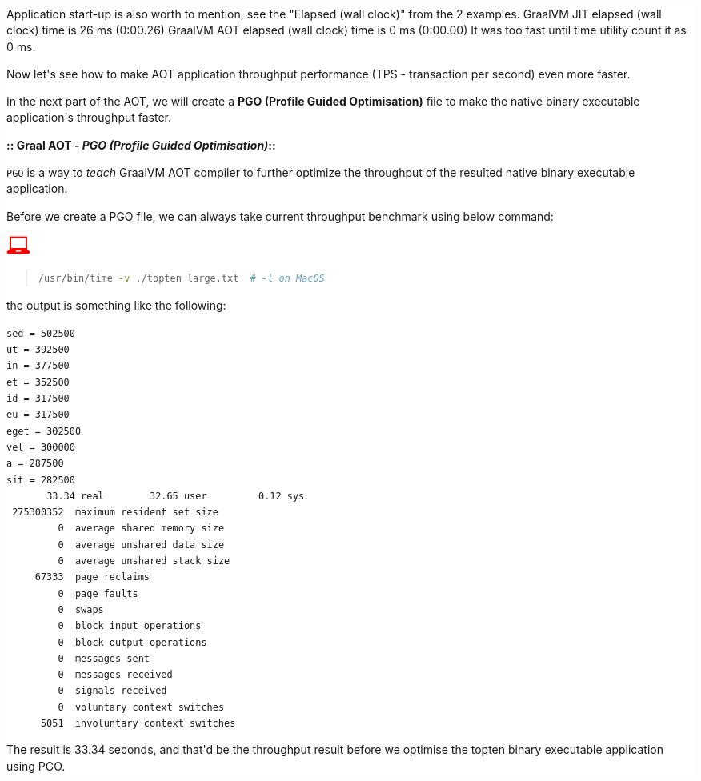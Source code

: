 Application start-up is also worth to mention, see the "Elapsed (wall clock)" from the 2 examples.
GraalVM JIT elapsed (wall clock) time is 26 ms (0:00.26)
GraalVM AOT elapsed (wall clock) time is 0 ms (0:00.00)
It was too fast until time utility count it as 0 ms.

Now let's see how to make AOT application throughput performance (TPS - transaction per second) even more faster.

In the next part of the AOT, we will create a **PGO (Profile Guided Optimisation)** file to make the native binary executable application's throughput faster.

**:: Graal AOT - _PGO (Profile Guided Optimisation)_::**

`PGO` is a way to _teach_ GraalVM AOT compiler to further optimize the throughput of the resulted native binary executable application.

Before we create a PGO file, we can always take current throughput benchmark using below command:

![user input](images/userinput.png)
>```sh
> /usr/bin/time -v ./topten large.txt  # -l on MacOS
>```

the output is something like the following:

```
sed = 502500
ut = 392500
in = 377500
et = 352500
id = 317500
eu = 317500
eget = 302500
vel = 300000
a = 287500
sit = 282500
       33.34 real        32.65 user         0.12 sys
 275300352  maximum resident set size
         0  average shared memory size
         0  average unshared data size
         0  average unshared stack size
     67333  page reclaims
         0  page faults
         0  swaps
         0  block input operations
         0  block output operations
         0  messages sent
         0  messages received
         0  signals received
         0  voluntary context switches
      5051  involuntary context switches
```

The result is 33.34 seconds, and that'd be the throughput result before we optimise the topten binary executable application using PGO.
